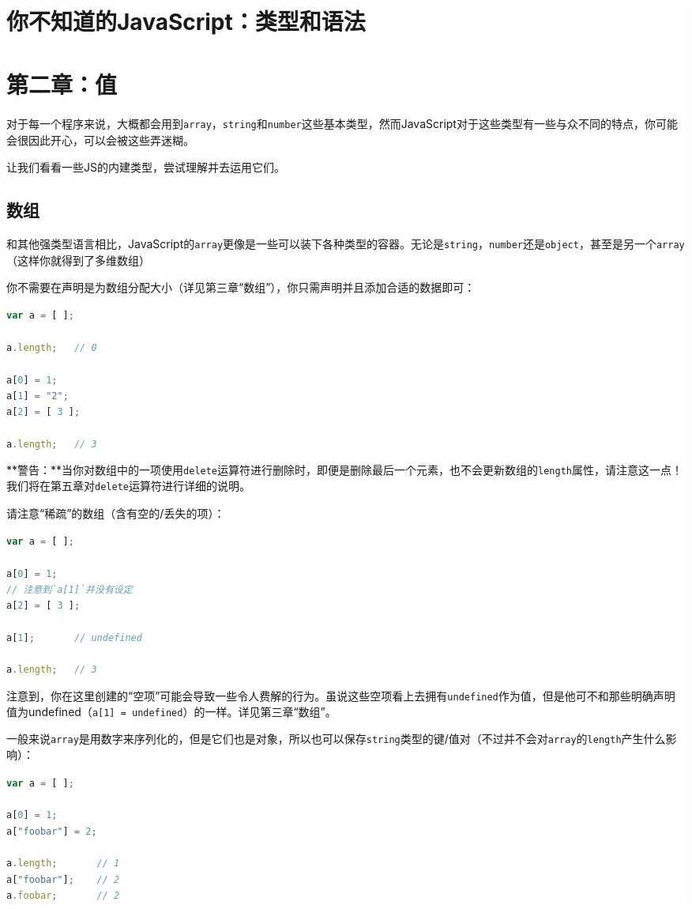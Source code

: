 # 你不知道的JavaScript：类型和语法
# 第二章：值

对于每一个程序来说，大概都会用到`array`，`string`和`number`这些基本类型，然而JavaScript对于这些类型有一些与众不同的特点，你可能会很因此开心，可以会被这些弄迷糊。

让我们看看一些JS的内建类型，尝试理解并去运用它们。

## 数组

和其他强类型语言相比，JavaScript的`array`更像是一些可以装下各种类型的容器。无论是`string`，`number`还是`object`，甚至是另一个`array`（这样你就得到了多维数组）

你不需要在声明是为数组分配大小（详见第三章“数组”），你只需声明并且添加合适的数据即可：

```js
var a = [ ];

a.length;	// 0

a[0] = 1;
a[1] = "2";
a[2] = [ 3 ];

a.length;	// 3
```

**警告：**当你对数组中的一项使用`delete`运算符进行删除时，即便是删除最后一个元素，也不会更新数组的`length`属性，请注意这一点！我们将在第五章对`delete`运算符进行详细的说明。

请注意“稀疏”的数组（含有空的/丢失的项）：

```js
var a = [ ];

a[0] = 1;
// 注意到`a[1]`并没有设定
a[2] = [ 3 ];

a[1];		// undefined

a.length;	// 3
```

注意到，你在这里创建的“空项”可能会导致一些令人费解的行为。虽说这些空项看上去拥有`undefined`作为值，但是他可不和那些明确声明值为undefined（`a[1] = undefined`）的一样。详见第三章“数组”。

一般来说`array`是用数字来序列化的，但是它们也是对象，所以也可以保存`string`类型的键/值对（不过并不会对`array`的`length`产生什么影响）：

```js
var a = [ ];

a[0] = 1;
a["foobar"] = 2;

a.length;		// 1
a["foobar"];	// 2
a.foobar;		// 2
```
